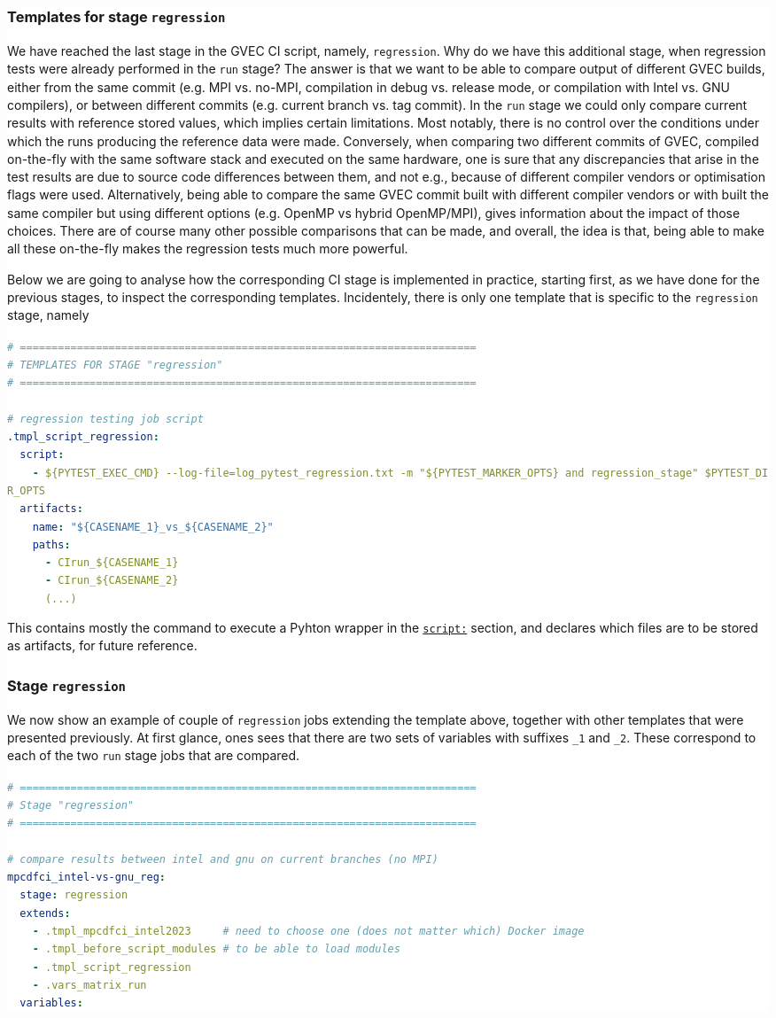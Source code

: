 
### Templates for stage `regression`

We have reached the last stage in the GVEC CI script, namely, `regression`. Why do we have this additional stage, when regression tests were already performed in the `run` stage? The answer is that we want to be able to compare output of different GVEC builds, either from the same commit (e.g. MPI vs. no-MPI, compilation in debug vs. release mode, or compilation with Intel vs. GNU compilers), or between different commits (e.g. current branch vs. tag commit). In the `run` stage we could only compare current results with reference stored values, which implies certain limitations. Most notably, there is no control over the conditions under which the runs producing the reference data were made. Conversely, when comparing two different commits of GVEC, compiled on-the-fly with the same software stack and executed on the same hardware, one is sure that any discrepancies that arise in the test results are due to source code differences between them, and not e.g., because of different compiler vendors or optimisation flags were used. Alternatively, being able to compare the same GVEC commit built with different compiler vendors or with built the same compiler but using different options (e.g. OpenMP vs hybrid OpenMP/MPI), gives information about the impact of those choices. There are of course many other possible comparisons that can be made, and overall, the idea is that, being able to make all these on-the-fly makes the regression tests much more powerful.

Below we are going to analyse how the corresponding CI stage is implemented in practice, starting first, as we have done for the previous stages, to inspect the corresponding templates. Incidentely, there is only one template that is specific to the `regression` stage, namely

```yaml
# ========================================================================
# TEMPLATES FOR STAGE "regression"
# ========================================================================

# regression testing job script
.tmpl_script_regression:
  script:
    - ${PYTEST_EXEC_CMD} --log-file=log_pytest_regression.txt -m "${PYTEST_MARKER_OPTS} and regression_stage" $PYTEST_DIR_OPTS
  artifacts:
    name: "${CASENAME_1}_vs_${CASENAME_2}"
    paths:
      - CIrun_${CASENAME_1}
      - CIrun_${CASENAME_2}
      (...)
```

This contains mostly the command to execute a Pyhton wrapper in the [`script:`](https://gitlab.mpcdf.mpg.de/help/ci/yaml/index#script) section, and declares which files are to be stored as artifacts, for future reference.


### Stage `regression`

We now show an example of couple of `regression` jobs extending the template above, together with other templates that were presented previously. At first glance, ones sees that there are two sets of variables with suffixes `_1` and `_2`. These correspond to each of the two `run` stage jobs that are compared.

```yaml
# ========================================================================
# Stage "regression"
# ========================================================================

# compare results between intel and gnu on current branches (no MPI)
mpcdfci_intel-vs-gnu_reg:
  stage: regression
  extends:
    - .tmpl_mpcdfci_intel2023     # need to choose one (does not matter which) Docker image
    - .tmpl_before_script_modules # to be able to load modules
    - .tmpl_script_regression
    - .vars_matrix_run
  variables:
```